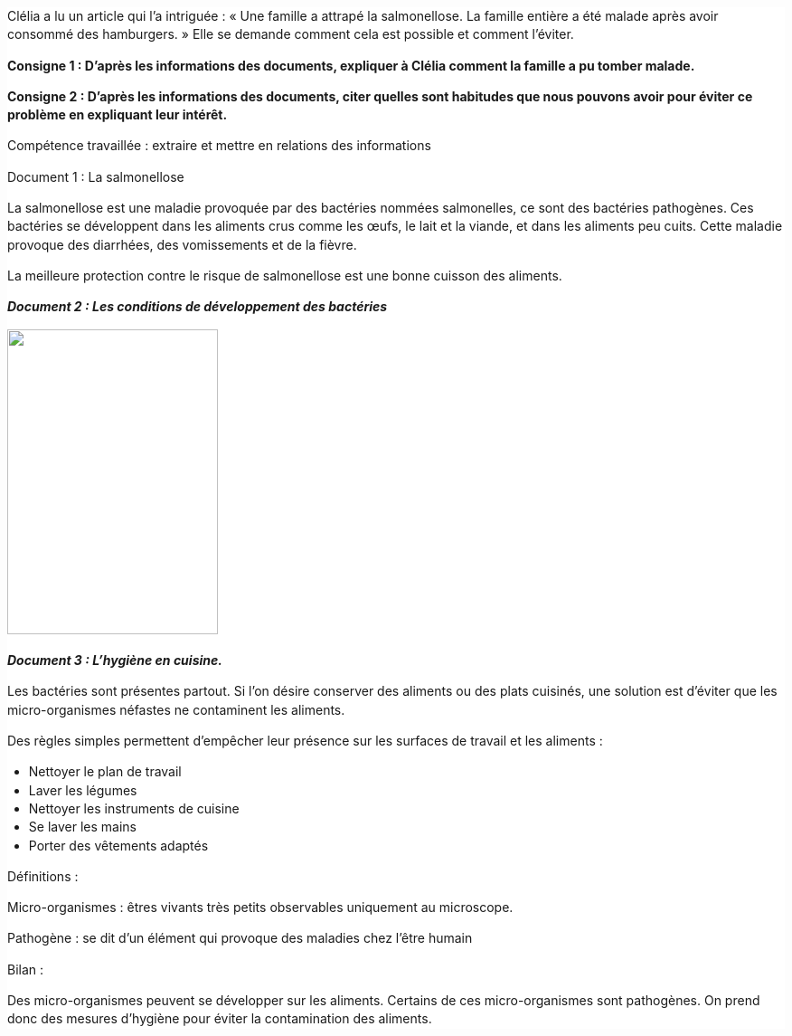 Clélia a lu un article qui l’a intriguée : « Une famille a attrapé la
salmonellose. La famille entière a été malade après avoir consommé des
hamburgers. » Elle se demande comment cela est possible et comment
l’éviter.

**Consigne 1 : D’après les informations des documents, expliquer à
Clélia comment la famille a pu tomber malade.**

**Consigne 2 : D’après les informations des documents, citer quelles
sont habitudes que nous pouvons avoir pour éviter ce problème en
expliquant leur intérêt.**

Compétence travaillée : extraire et mettre en relations des informations

Document 1 : La salmonellose

La salmonellose est une maladie provoquée par des bactéries nommées
salmonelles, ce sont des bactéries pathogènes. Ces bactéries se
développent dans les aliments crus comme les œufs, le lait et la viande,
et dans les aliments peu cuits. Cette maladie provoque des diarrhées,
des vomissements et de la fièvre.

La meilleure protection contre le risque de salmonellose est une bonne
cuisson des aliments.

***Document 2 : ****L****es conditions de développement des bactéries***

<img src="Pictures/10000000000002D60000041D950CEFBCBA00BD9B.jpg"
style="width:6.167cm;height:8.924cm" />

***Document 3 : ****L****’hygiène en cuisine.***

Les bactéries sont présentes partout. Si l’on désire conserver des
aliments ou des plats cuisinés, une solution est d’éviter que les
micro-organismes néfastes ne contaminent les aliments.

Des règles simples permettent d’empêcher leur présence sur les surfaces
de travail et les aliments :

-   Nettoyer le plan de travail
-   Laver les légumes
-   Nettoyer les instruments de cuisine
-   Se laver les mains
-   Porter des vêtements adaptés

Définitions :

Micro-organismes : êtres vivants très petits observables uniquement au
microscope.

Pathogène : se dit d’un élément qui provoque des maladies chez l’être
humain

Bilan :

Des micro-organismes peuvent se développer sur les aliments. Certains de
ces micro-organismes sont pathogènes. On prend donc des mesures
d’hygiène pour éviter la contamination des aliments.

